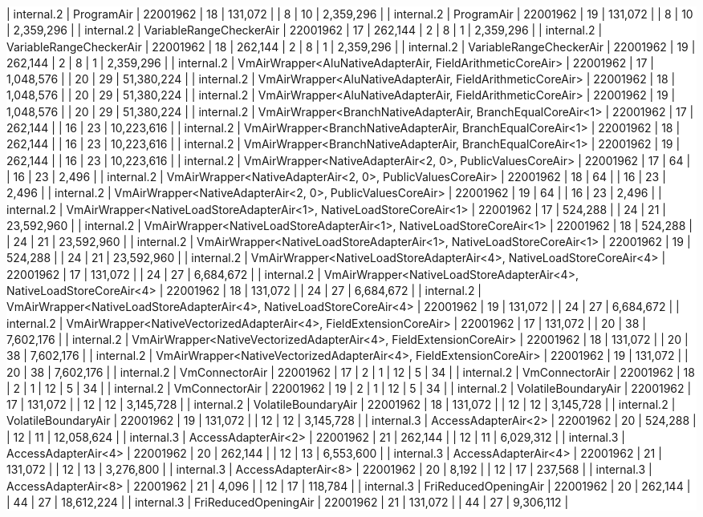 | internal.2 | ProgramAir | 22001962 | 18 | 131,072 |  | 8 | 10 | 2,359,296 | 
| internal.2 | ProgramAir | 22001962 | 19 | 131,072 |  | 8 | 10 | 2,359,296 | 
| internal.2 | VariableRangeCheckerAir | 22001962 | 17 | 262,144 | 2 | 8 | 1 | 2,359,296 | 
| internal.2 | VariableRangeCheckerAir | 22001962 | 18 | 262,144 | 2 | 8 | 1 | 2,359,296 | 
| internal.2 | VariableRangeCheckerAir | 22001962 | 19 | 262,144 | 2 | 8 | 1 | 2,359,296 | 
| internal.2 | VmAirWrapper<AluNativeAdapterAir, FieldArithmeticCoreAir> | 22001962 | 17 | 1,048,576 |  | 20 | 29 | 51,380,224 | 
| internal.2 | VmAirWrapper<AluNativeAdapterAir, FieldArithmeticCoreAir> | 22001962 | 18 | 1,048,576 |  | 20 | 29 | 51,380,224 | 
| internal.2 | VmAirWrapper<AluNativeAdapterAir, FieldArithmeticCoreAir> | 22001962 | 19 | 1,048,576 |  | 20 | 29 | 51,380,224 | 
| internal.2 | VmAirWrapper<BranchNativeAdapterAir, BranchEqualCoreAir<1> | 22001962 | 17 | 262,144 |  | 16 | 23 | 10,223,616 | 
| internal.2 | VmAirWrapper<BranchNativeAdapterAir, BranchEqualCoreAir<1> | 22001962 | 18 | 262,144 |  | 16 | 23 | 10,223,616 | 
| internal.2 | VmAirWrapper<BranchNativeAdapterAir, BranchEqualCoreAir<1> | 22001962 | 19 | 262,144 |  | 16 | 23 | 10,223,616 | 
| internal.2 | VmAirWrapper<NativeAdapterAir<2, 0>, PublicValuesCoreAir> | 22001962 | 17 | 64 |  | 16 | 23 | 2,496 | 
| internal.2 | VmAirWrapper<NativeAdapterAir<2, 0>, PublicValuesCoreAir> | 22001962 | 18 | 64 |  | 16 | 23 | 2,496 | 
| internal.2 | VmAirWrapper<NativeAdapterAir<2, 0>, PublicValuesCoreAir> | 22001962 | 19 | 64 |  | 16 | 23 | 2,496 | 
| internal.2 | VmAirWrapper<NativeLoadStoreAdapterAir<1>, NativeLoadStoreCoreAir<1> | 22001962 | 17 | 524,288 |  | 24 | 21 | 23,592,960 | 
| internal.2 | VmAirWrapper<NativeLoadStoreAdapterAir<1>, NativeLoadStoreCoreAir<1> | 22001962 | 18 | 524,288 |  | 24 | 21 | 23,592,960 | 
| internal.2 | VmAirWrapper<NativeLoadStoreAdapterAir<1>, NativeLoadStoreCoreAir<1> | 22001962 | 19 | 524,288 |  | 24 | 21 | 23,592,960 | 
| internal.2 | VmAirWrapper<NativeLoadStoreAdapterAir<4>, NativeLoadStoreCoreAir<4> | 22001962 | 17 | 131,072 |  | 24 | 27 | 6,684,672 | 
| internal.2 | VmAirWrapper<NativeLoadStoreAdapterAir<4>, NativeLoadStoreCoreAir<4> | 22001962 | 18 | 131,072 |  | 24 | 27 | 6,684,672 | 
| internal.2 | VmAirWrapper<NativeLoadStoreAdapterAir<4>, NativeLoadStoreCoreAir<4> | 22001962 | 19 | 131,072 |  | 24 | 27 | 6,684,672 | 
| internal.2 | VmAirWrapper<NativeVectorizedAdapterAir<4>, FieldExtensionCoreAir> | 22001962 | 17 | 131,072 |  | 20 | 38 | 7,602,176 | 
| internal.2 | VmAirWrapper<NativeVectorizedAdapterAir<4>, FieldExtensionCoreAir> | 22001962 | 18 | 131,072 |  | 20 | 38 | 7,602,176 | 
| internal.2 | VmAirWrapper<NativeVectorizedAdapterAir<4>, FieldExtensionCoreAir> | 22001962 | 19 | 131,072 |  | 20 | 38 | 7,602,176 | 
| internal.2 | VmConnectorAir | 22001962 | 17 | 2 | 1 | 12 | 5 | 34 | 
| internal.2 | VmConnectorAir | 22001962 | 18 | 2 | 1 | 12 | 5 | 34 | 
| internal.2 | VmConnectorAir | 22001962 | 19 | 2 | 1 | 12 | 5 | 34 | 
| internal.2 | VolatileBoundaryAir | 22001962 | 17 | 131,072 |  | 12 | 12 | 3,145,728 | 
| internal.2 | VolatileBoundaryAir | 22001962 | 18 | 131,072 |  | 12 | 12 | 3,145,728 | 
| internal.2 | VolatileBoundaryAir | 22001962 | 19 | 131,072 |  | 12 | 12 | 3,145,728 | 
| internal.3 | AccessAdapterAir<2> | 22001962 | 20 | 524,288 |  | 12 | 11 | 12,058,624 | 
| internal.3 | AccessAdapterAir<2> | 22001962 | 21 | 262,144 |  | 12 | 11 | 6,029,312 | 
| internal.3 | AccessAdapterAir<4> | 22001962 | 20 | 262,144 |  | 12 | 13 | 6,553,600 | 
| internal.3 | AccessAdapterAir<4> | 22001962 | 21 | 131,072 |  | 12 | 13 | 3,276,800 | 
| internal.3 | AccessAdapterAir<8> | 22001962 | 20 | 8,192 |  | 12 | 17 | 237,568 | 
| internal.3 | AccessAdapterAir<8> | 22001962 | 21 | 4,096 |  | 12 | 17 | 118,784 | 
| internal.3 | FriReducedOpeningAir | 22001962 | 20 | 262,144 |  | 44 | 27 | 18,612,224 | 
| internal.3 | FriReducedOpeningAir | 22001962 | 21 | 131,072 |  | 44 | 27 | 9,306,112 | 